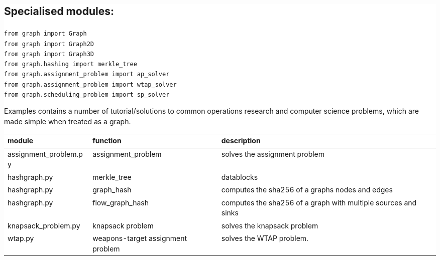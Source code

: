 ## Specialised modules:

    from graph import Graph
    from graph import Graph2D
    from graph import Graph3D
    from graph.hashing import merkle_tree
    from graph.assignment_problem import ap_solver
    from graph.assignment_problem import wtap_solver
    from graph.scheduling_problem import sp_solver


Examples contains a number of tutorial/solutions to common operations research
and computer science problems, which are made simple when treated as a graph.

| module | function | description |
|:---|:---|:---|
| assignment_problem.py | assignment_problem |  solves the assignment problem |
| hashgraph.py | merkle_tree | datablocks |
| hashgraph.py | graph_hash | computes the sha256 of a graphs nodes and edges |
| hashgraph.py | flow_graph_hash | computes the sha256 of a graph with multiple sources and sinks |
| knapsack_problem.py | knapsack problem | solves the knapsack problem |
| wtap.py | weapons-target assignment problem | solves the WTAP problem. | 

